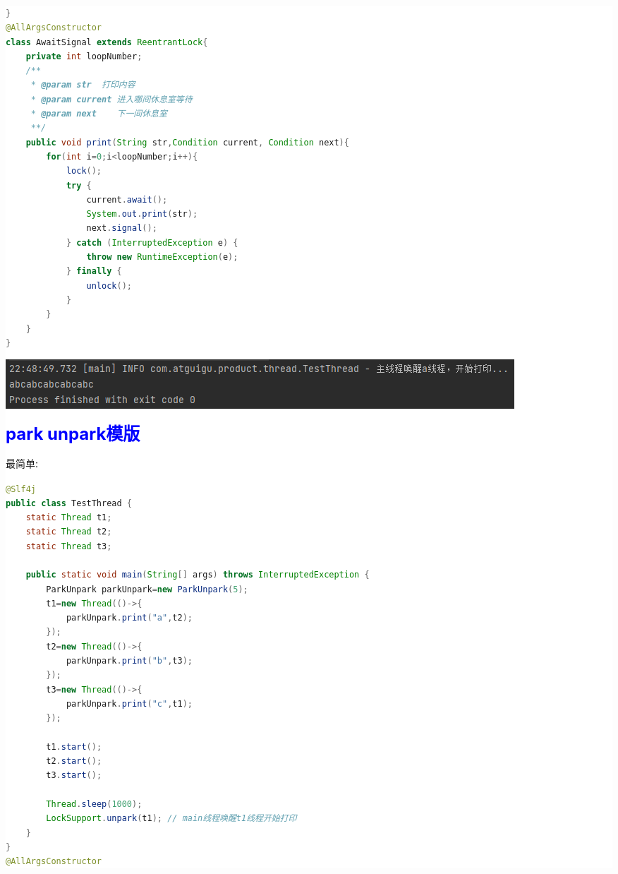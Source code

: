 ```java
}
@AllArgsConstructor
class AwaitSignal extends ReentrantLock{
    private int loopNumber;
    /**
     * @param str  打印内容
     * @param current 进入哪间休息室等待
     * @param next    下一间休息室
     **/
    public void print(String str,Condition current, Condition next){
        for(int i=0;i<loopNumber;i++){
            lock();
            try {
                current.await();
                System.out.print(str);
                next.signal();
            } catch (InterruptedException e) {
                throw new RuntimeException(e);
            } finally {
                unlock();
            }
        }
    }
}
```

![image-20240428224934065](../assets/image-20240428224934065.png)



**<font color=blue size=5>park unpark模版</font>**

最简单:

```java
@Slf4j
public class TestThread {
    static Thread t1;
    static Thread t2;
    static Thread t3;

    public static void main(String[] args) throws InterruptedException {
        ParkUnpark parkUnpark=new ParkUnpark(5);
        t1=new Thread(()->{
            parkUnpark.print("a",t2);
        });
        t2=new Thread(()->{
            parkUnpark.print("b",t3);
        });
        t3=new Thread(()->{
            parkUnpark.print("c",t1);
        });

        t1.start();
        t2.start();
        t3.start();

        Thread.sleep(1000);
        LockSupport.unpark(t1); // main线程唤醒t1线程开始打印
    }
}
@AllArgsConstructor
```